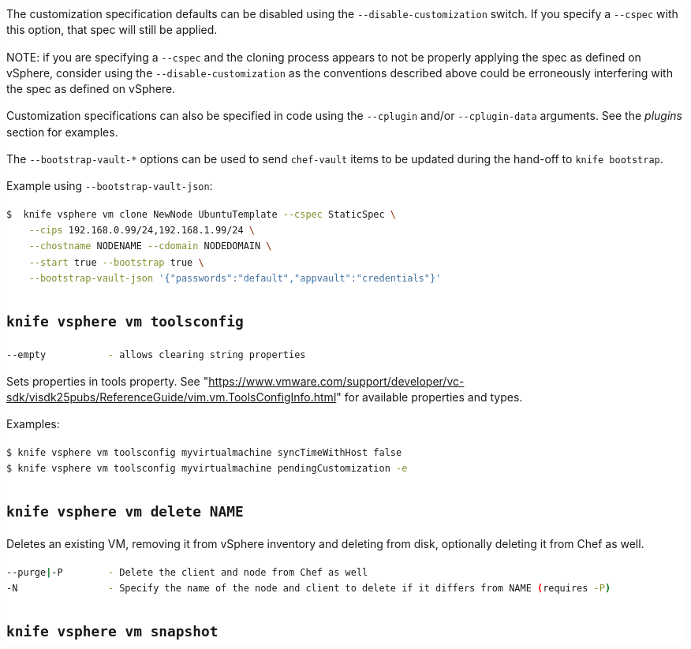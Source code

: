 The customization specification defaults can be disabled using the
`--disable-customization` switch. If you specify a `--cspec` with this option,
that spec will still be applied.

NOTE: if you are specifying a `--cspec` and the cloning process appears to not
be properly applying the spec as defined on vSphere, consider using the
`--disable-customization` as the conventions described above could be
erroneously interfering with the spec as defined on vSphere.

Customization specifications can also be specified in code using the `--cplugin`
and/or `--cplugin-data` arguments.  See the _plugins_ section for examples.

The `--bootstrap-vault-*` options can be used to send `chef-vault` items to be
updated during the hand-off to `knife bootstrap`.

Example using `--bootstrap-vault-json`:

```bash
$  knife vsphere vm clone NewNode UbuntuTemplate --cspec StaticSpec \
    --cips 192.168.0.99/24,192.168.1.99/24 \
    --chostname NODENAME --cdomain NODEDOMAIN \
    --start true --bootstrap true \
    --bootstrap-vault-json '{"passwords":"default","appvault":"credentials"}'
```

## `knife vsphere vm toolsconfig`

```bash
--empty           - allows clearing string properties
```

Sets properties in tools property. See
"https://www.vmware.com/support/developer/vc-sdk/visdk25pubs/ReferenceGuide/vim.vm.ToolsConfigInfo.html"
for available properties and types.

Examples:

```bash
$ knife vsphere vm toolsconfig myvirtualmachine syncTimeWithHost false
$ knife vsphere vm toolsconfig myvirtualmachine pendingCustomization -e
```

## `knife vsphere vm delete NAME`

Deletes an existing VM, removing it from vSphere inventory and deleting from
disk, optionally deleting it from Chef as well.

```bash
--purge|-P        - Delete the client and node from Chef as well
-N                - Specify the name of the node and client to delete if it differs from NAME (requires -P)
```

## `knife vsphere vm snapshot`
